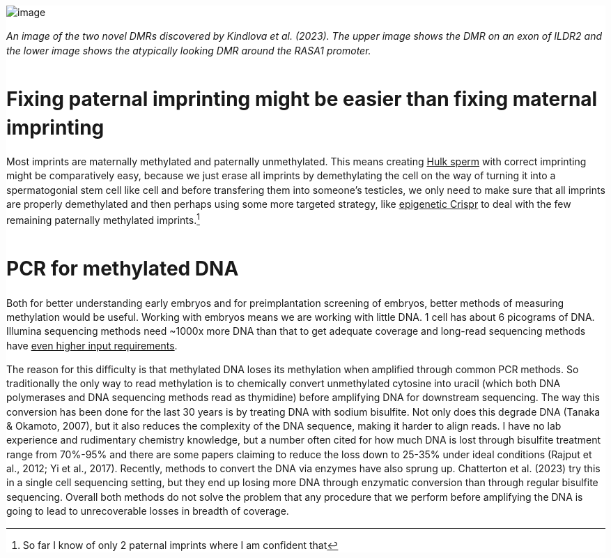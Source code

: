 ![image](https://www.biorxiv.org/content/biorxiv/early/2023/02/13/2023.02.13.528289/F5.large.jpg)

*An image of the two novel DMRs discovered by Kindlova et al. (2023). The upper image shows the DMR on an exon of ILDR2 and the lower image shows the atypically looking DMR around the RASA1 promoter.*

# Fixing paternal imprinting might be easier than fixing maternal imprinting

Most imprints are maternally methylated and paternally unmethylated.
This means creating [Hulk
sperm](https://www.lesswrong.com/posts/2w6hjptanQ3cDyDw7/methods-for-strong-human-germline-engineering#Hulk_sperm)
with correct imprinting might be comparatively easy, because we just
erase all imprints by demethylating the cell on the way of turning it
into a spermatogonial stem cell like cell and before transfering them
into someone’s testicles, we only need to make sure that all imprints
are properly demethylated and then perhaps using some more targeted
strategy, like [epigenetic
Crispr](https://www.nature.com/articles/s41556-020-00620-7) to deal with
the few remaining paternally methylated imprints.[^4]

# PCR for methylated DNA

Both for better understanding early embryos and for preimplantation
screening of embryos, better methods of measuring methylation would be
useful. Working with embryos means we are working with little DNA. 1
cell has about 6 picograms of DNA. Illumina sequencing methods need
~1000x more DNA than that to get adequate coverage and long-read
sequencing methods have [even higher input
requirements](https://www.sequencing.uio.no/pacbio-services/dna-requirements/).

The reason for this difficulty is that methylated DNA loses its
methylation when amplified through common PCR methods. So traditionally
the only way to read methylation is to chemically convert unmethylated
cytosine into uracil (which both DNA polymerases and DNA sequencing
methods read as thymidine) before amplifying DNA for downstream
sequencing. The way this conversion has been done for the last 30 years
is by treating DNA with sodium bisulfite. Not only does this degrade DNA
(Tanaka & Okamoto, 2007), but it also reduces the complexity of the DNA
sequence, making it harder to align reads. I have no lab experience and
rudimentary chemistry knowledge, but a number often cited for how much
DNA is lost through bisulfite treatment range from 70%-95% and there are
some papers claiming to reduce the loss down to 25-35% under ideal
conditions (Rajput et al., 2012; Yi et al., 2017). Recently, methods to
convert the DNA via enzymes have also sprung up. Chatterton et al.
(2023) try this in a single cell sequencing setting, but they end up
losing more DNA through enzymatic conversion than through regular
bisulfite sequencing. Overall both methods do not solve the problem that
any procedure that we perform before amplifying the DNA is going to lead
to unrecoverable losses in breadth of coverage.


[^1]: In which case we need a donor for the placenta.
[^2]: “At 2 weeks of postnatal age, male and female paternal-knockout mice
[^3]: Unless we have really good reasons to believe that a particular
[^4]: So far I know of only 2 paternal imprints where I am confident that
[^5]: Phi29 is already a common choice in Preimplantation embryonic
[^6]: He et al. (2021)
[^7]: Although one can’t strictly separate replications with Phi29, since
[^8]: Because DNMT1 alone has a tendency to not only methylate
[^9]: See table 2 in the paper’s appendix. Also for some reason their
[^10]: I think this is why rodents [turn off their X-chromosomes
[^11]: You can find them on AWS by running